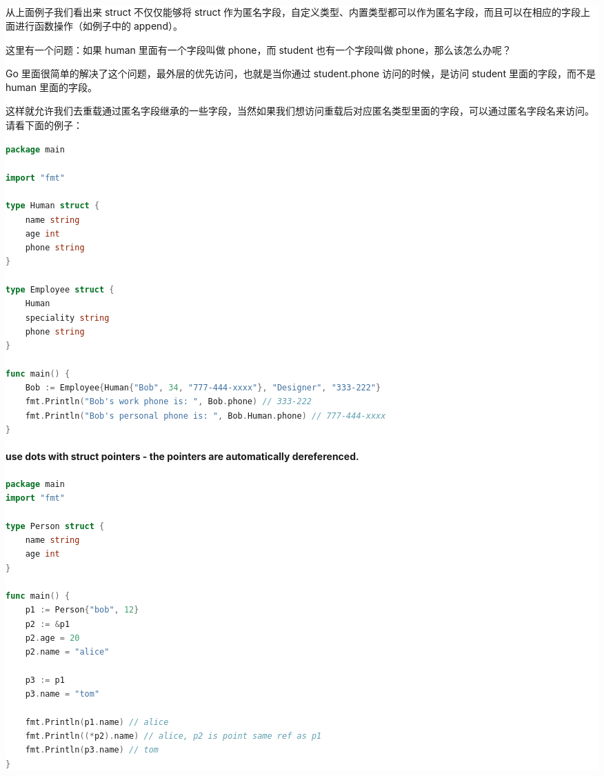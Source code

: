 从上面例子我们看出来 struct 不仅仅能够将 struct 作为匿名字段，自定义类型、内置类型都可以作为匿名字段，而且可以在相应的字段上面进行函数操作（如例子中的 append）。

这里有一个问题：如果 human 里面有一个字段叫做 phone，而 student 也有一个字段叫做 phone，那么该怎么办呢？

Go 里面很简单的解决了这个问题，最外层的优先访问，也就是当你通过 student.phone 访问的时候，是访问 student 里面的字段，而不是 human 里面的字段。

这样就允许我们去重载通过匿名字段继承的一些字段，当然如果我们想访问重载后对应匿名类型里面的字段，可以通过匿名字段名来访问。请看下面的例子：

```go
package main

import "fmt"

type Human struct {
	name string
	age int
	phone string
}

type Employee struct {
	Human
	speciality string
	phone string
}

func main() {
	Bob := Employee{Human{"Bob", 34, "777-444-xxxx"}, "Designer", "333-222"}
	fmt.Println("Bob's work phone is: ", Bob.phone) // 333-222
	fmt.Println("Bob's personal phone is: ", Bob.Human.phone) // 777-444-xxxx
}
```

#### use dots with struct pointers - the pointers are automatically dereferenced.

```go
package main
import "fmt"

type Person struct {
	name string
	age int
}

func main() {
	p1 := Person{"bob", 12}
	p2 := &p1
	p2.age = 20
	p2.name = "alice"

	p3 := p1
	p3.name = "tom"

	fmt.Println(p1.name) // alice
	fmt.Println((*p2).name) // alice, p2 is point same ref as p1
	fmt.Println(p3.name) // tom
}

```
